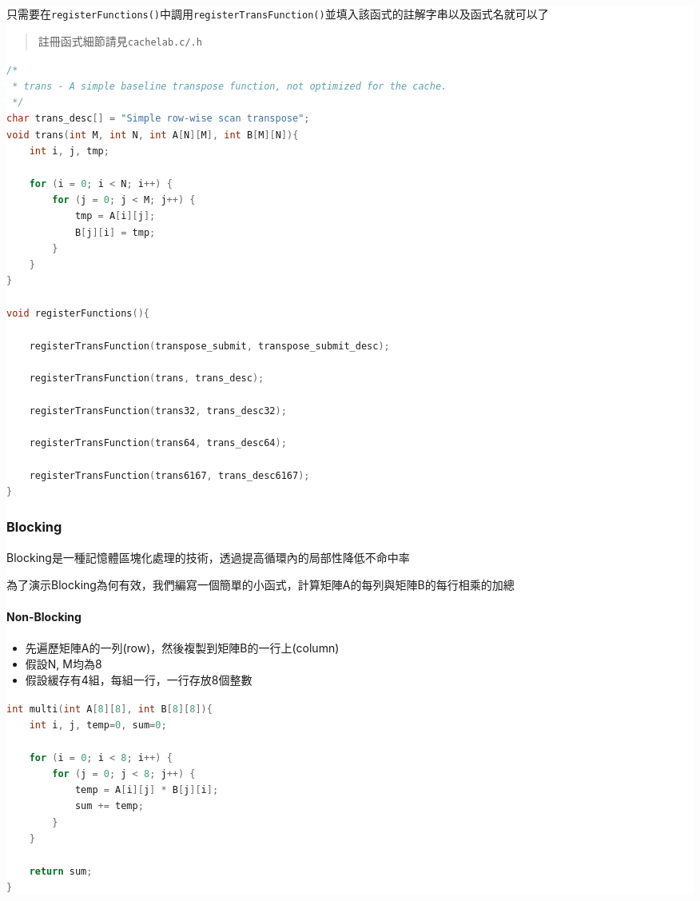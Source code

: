 只需要在`registerFunctions()`中調用`registerTransFunction()`並填入該函式的註解字串以及函式名就可以了

> 註冊函式細節請見`cachelab.c/.h`

```c
/* 
 * trans - A simple baseline transpose function, not optimized for the cache.
 */
char trans_desc[] = "Simple row-wise scan transpose";
void trans(int M, int N, int A[N][M], int B[M][N]){
    int i, j, tmp;

    for (i = 0; i < N; i++) {
        for (j = 0; j < M; j++) {
            tmp = A[i][j];
            B[j][i] = tmp;
        }
    }    
}

void registerFunctions(){
    
    registerTransFunction(transpose_submit, transpose_submit_desc); 

    registerTransFunction(trans, trans_desc); 

    registerTransFunction(trans32, trans_desc32);

    registerTransFunction(trans64, trans_desc64);

    registerTransFunction(trans6167, trans_desc6167);
}
```



### Blocking

Blocking是一種記憶體區塊化處理的技術，透過提高循環內的局部性降低不命中率

為了演示Blocking為何有效，我們編寫一個簡單的小函式，計算矩陣A的每列與矩陣B的每行相乘的加總

#### Non-Blocking

- 先遍歷矩陣A的一列(row)，然後複製到矩陣B的一行上(column)
- 假設N, M均為8
- 假設緩存有4組，每組一行，一行存放8個整數

```c
int multi(int A[8][8], int B[8][8]){
    int i, j, temp=0, sum=0;

    for (i = 0; i < 8; i++) {
        for (j = 0; j < 8; j++) {
            temp = A[i][j] * B[j][i];
            sum += temp;
        }
    }
    
    return sum;
}
```
